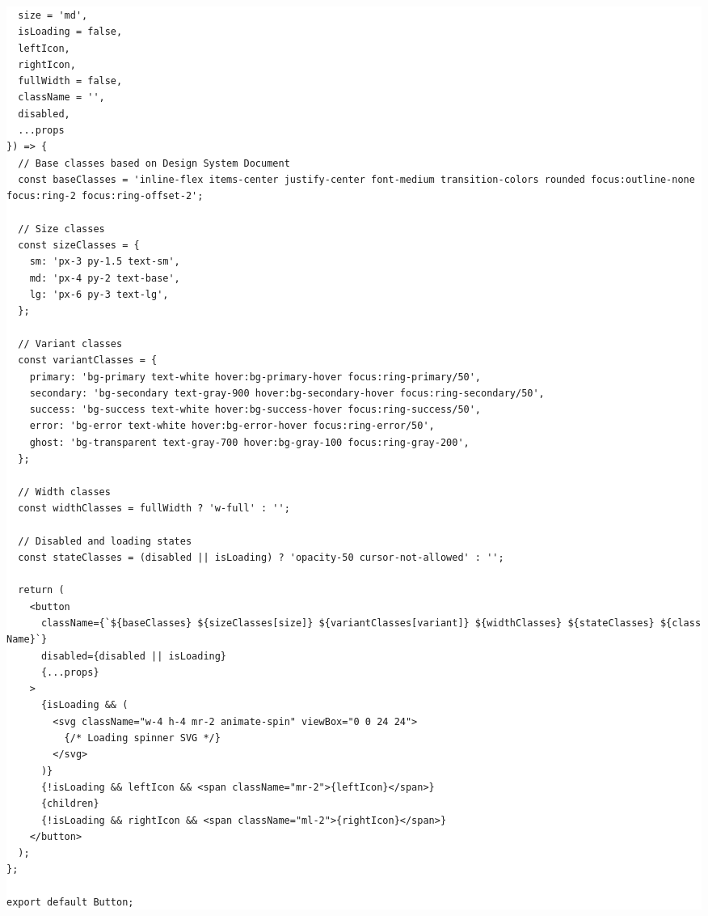```tsx
  size = 'md',
  isLoading = false,
  leftIcon,
  rightIcon,
  fullWidth = false,
  className = '',
  disabled,
  ...props
}) => {
  // Base classes based on Design System Document
  const baseClasses = 'inline-flex items-center justify-center font-medium transition-colors rounded focus:outline-none focus:ring-2 focus:ring-offset-2';
  
  // Size classes
  const sizeClasses = {
    sm: 'px-3 py-1.5 text-sm',
    md: 'px-4 py-2 text-base',
    lg: 'px-6 py-3 text-lg',
  };
  
  // Variant classes
  const variantClasses = {
    primary: 'bg-primary text-white hover:bg-primary-hover focus:ring-primary/50',
    secondary: 'bg-secondary text-gray-900 hover:bg-secondary-hover focus:ring-secondary/50',
    success: 'bg-success text-white hover:bg-success-hover focus:ring-success/50',
    error: 'bg-error text-white hover:bg-error-hover focus:ring-error/50',
    ghost: 'bg-transparent text-gray-700 hover:bg-gray-100 focus:ring-gray-200',
  };
  
  // Width classes
  const widthClasses = fullWidth ? 'w-full' : '';
  
  // Disabled and loading states
  const stateClasses = (disabled || isLoading) ? 'opacity-50 cursor-not-allowed' : '';
  
  return (
    <button
      className={`${baseClasses} ${sizeClasses[size]} ${variantClasses[variant]} ${widthClasses} ${stateClasses} ${className}`}
      disabled={disabled || isLoading}
      {...props}
    >
      {isLoading && (
        <svg className="w-4 h-4 mr-2 animate-spin" viewBox="0 0 24 24">
          {/* Loading spinner SVG */}
        </svg>
      )}
      {!isLoading && leftIcon && <span className="mr-2">{leftIcon}</span>}
      {children}
      {!isLoading && rightIcon && <span className="ml-2">{rightIcon}</span>}
    </button>
  );
};

export default Button;
```
